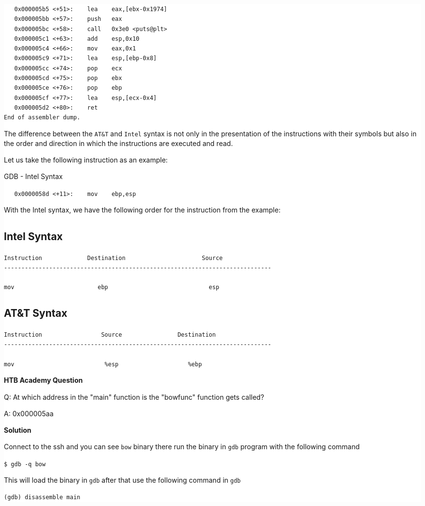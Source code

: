 ```shell-session
   0x000005b5 <+51>:	lea    eax,[ebx-0x1974]
   0x000005bb <+57>:	push   eax
   0x000005bc <+58>:	call   0x3e0 <puts@plt>
   0x000005c1 <+63>:	add    esp,0x10
   0x000005c4 <+66>:	mov    eax,0x1
   0x000005c9 <+71>:	lea    esp,[ebp-0x8]
   0x000005cc <+74>:	pop    ecx
   0x000005cd <+75>:	pop    ebx
   0x000005ce <+76>:	pop    ebp
   0x000005cf <+77>:	lea    esp,[ecx-0x4]
   0x000005d2 <+80>:	ret    
End of assembler dump.
```

The difference between the `AT&T` and `Intel` syntax is not only in the presentation of the instructions with their symbols but also in the order and direction in which the instructions are executed and read.

Let us take the following instruction as an example:

GDB - Intel Syntax

```shell-session
   0x0000058d <+11>:	mov    ebp,esp
```

With the Intel syntax, we have the following order for the instruction from the example:

## Intel Syntax

```
Instruction             Destination                      Source
-----------------------------------------------------------------------------

mov                        ebp                             esp
```

## AT&T Syntax
```
Instruction                 Source                Destination
-----------------------------------------------------------------------------

mov                          %esp                    %ebp
```


**HTB Academy Question**

Q: At which address in the "main" function is the "bowfunc" function gets called?

A: 0x000005aa

**Solution**

Connect to the ssh and you can see `bow` binary there run the binary in `gdb` program with the following command 
```shell
$ gdb -q bow
```
This will load the binary in `gdb` after that use the following command in `gdb`
```gdb
(gdb) disassemble main
```
